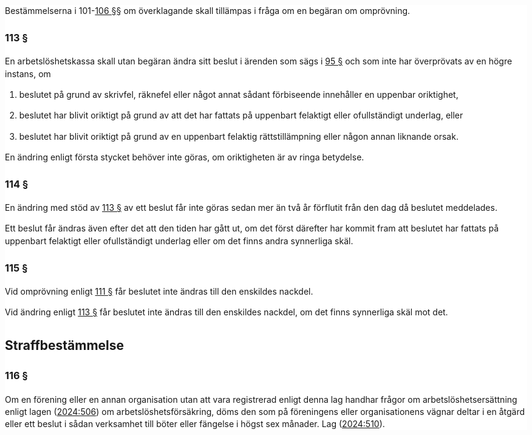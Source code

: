 Bestämmelserna i 101-[106 §](#106)§ om överklagande skall tillämpas i fråga om en begäran om omprövning.

### 113 §

En arbetslöshetskassa skall utan begäran ändra sitt beslut i ärenden som sägs i [95 §](#95) och som inte har överprövats av en högre instans, om

1. beslutet på grund av skrivfel, räknefel eller något annat sådant förbiseende innehåller en uppenbar oriktighet,

2. beslutet har blivit oriktigt på grund av att det har fattats på uppenbart felaktigt eller ofullständigt underlag, eller

3. beslutet har blivit oriktigt på grund av en uppenbart felaktig rättstillämpning eller någon annan liknande orsak.

En ändring enligt första stycket behöver inte göras, om oriktigheten är av ringa betydelse.

### 114 §

En ändring med stöd av [113 §](#113) av ett beslut får inte göras sedan mer än två år förflutit från den dag då beslutet meddelades.

Ett beslut får ändras även efter det att den tiden har gått ut, om det först därefter har kommit fram att beslutet har fattats på uppenbart felaktigt eller ofullständigt underlag eller om det finns andra synnerliga skäl.

### 115 §

Vid omprövning enligt [111 §](#111) får beslutet inte ändras till den enskildes nackdel.

Vid ändring enligt [113 §](#113) får beslutet inte ändras till den enskildes nackdel, om det finns synnerliga skäl mot det.

## Straffbestämmelse

### 116 §

Om en förening eller en annan organisation utan att vara registrerad enligt denna lag handhar frågor om arbetslöshetsersättning enligt lagen ([2024:506](https://selex.se/eli/sfs/2024/506)) om arbetslöshetsförsäkring, döms den som på föreningens eller organisationens vägnar deltar i en åtgärd eller ett beslut i sådan verksamhet till böter eller fängelse i högst sex månader. Lag ([2024:510](https://selex.se/eli/sfs/2024/510)).